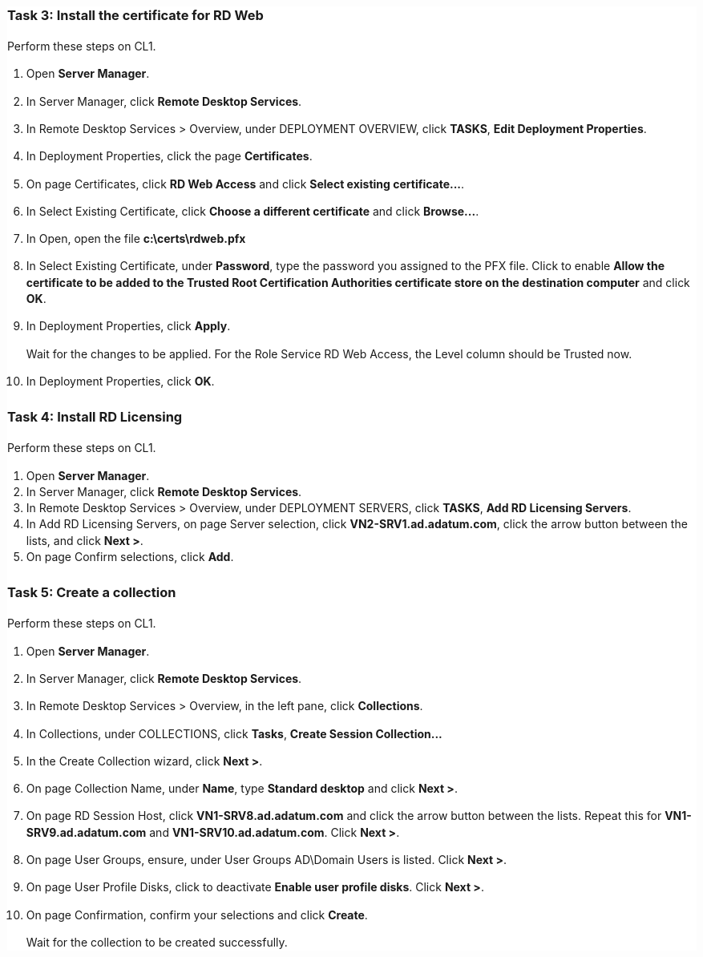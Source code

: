 ### Task 3: Install the certificate for RD Web

Perform these steps on CL1.

1. Open **Server Manager**.
1. In Server Manager, click **Remote Desktop Services**.
1. In Remote Desktop Services > Overview, under DEPLOYMENT OVERVIEW, click **TASKS**, **Edit Deployment Properties**.
1. In Deployment Properties, click the page **Certificates**.
1. On page Certificates, click **RD Web Access** and click **Select existing certificate...**.
1. In Select Existing Certificate, click **Choose a different certificate** and click **Browse...**.
1. In Open, open the file **c:\\certs\\rdweb.pfx**
1. In Select Existing Certificate, under **Password**, type the password you assigned to the PFX file. Click to enable **Allow the certificate to be added to the Trusted Root Certification Authorities certificate store on the destination computer** and click **OK**.
1. In Deployment Properties, click **Apply**.

    Wait for the changes to be applied. For the Role Service RD Web Access, the Level column should be Trusted now.

1. In Deployment Properties, click **OK**.

### Task 4: Install RD Licensing

Perform these steps on CL1.

1. Open **Server Manager**.
1. In Server Manager, click **Remote Desktop Services**.
1. In Remote Desktop Services > Overview, under DEPLOYMENT SERVERS, click **TASKS**, **Add RD Licensing Servers**.
1. In Add RD Licensing Servers, on page Server selection, click **VN2-SRV1.ad.adatum.com**, click the arrow button between the lists, and click **Next >**.
1. On page Confirm selections, click **Add**.

### Task 5: Create a collection

Perform these steps on CL1.

1. Open **Server Manager**.
1. In Server Manager, click **Remote Desktop Services**.
1. In Remote Desktop Services > Overview, in the left pane, click **Collections**.
1. In Collections, under COLLECTIONS, click **Tasks**, **Create Session Collection...**
1. In the Create Collection wizard, click **Next >**.
1. On page Collection Name, under **Name**, type **Standard desktop** and click **Next >**.
1. On page RD Session Host, click **VN1-SRV8.ad.adatum.com** and click the arrow button between the lists. Repeat this for **VN1-SRV9.ad.adatum.com** and **VN1-SRV10.ad.adatum.com**. Click **Next >**.
1. On page User Groups, ensure, under User Groups AD\Domain Users is listed. Click **Next >**.
1. On page User Profile Disks, click to deactivate **Enable user profile disks**. Click **Next >**.
1. On page Confirmation, confirm your selections and click **Create**.

    Wait for the collection to be created successfully.
